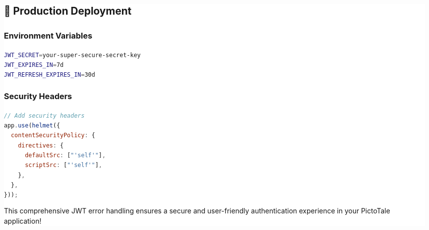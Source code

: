 ## 🚀 Production Deployment

### Environment Variables
```bash
JWT_SECRET=your-super-secure-secret-key
JWT_EXPIRES_IN=7d
JWT_REFRESH_EXPIRES_IN=30d
```

### Security Headers
```javascript
// Add security headers
app.use(helmet({
  contentSecurityPolicy: {
    directives: {
      defaultSrc: ["'self'"],
      scriptSrc: ["'self'"],
    },
  },
}));
```

This comprehensive JWT error handling ensures a secure and user-friendly authentication experience in your PictoTale application!
